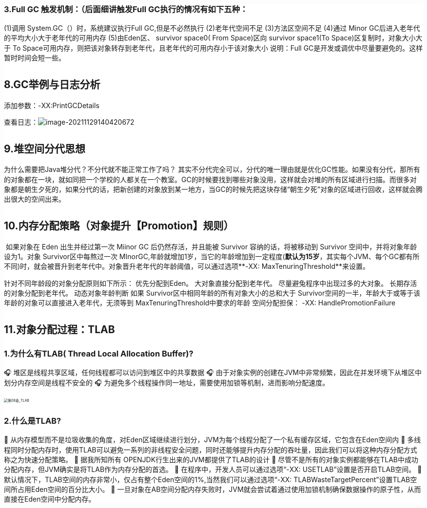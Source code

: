 ### 3.Full GC 触发机制：（后面细讲触发Full GC执行的情况有如下五种：

(1)调用 System.GC（）时，系统建议执行Full GC,但是不必然执行
(2)老年代空间不足
(3)方法区空间不足
(4)通过 Minor GC后进入老年代的平均大小大于老年代的可用内存
(5)由Eden区、 survivor space0( From Space)区向 survivor space1(To Space)区复制时，对象大小大于 To Space可用内存，则把该对象转存到老年代，且老年代的可用内存小于该对象大小
说明：Full GC是开发或调优中尽量要避免的。这样暂时时间会短一些。

## 8.GC举例与日志分析

添加参数：-XX:PrintGCDetails 

查看日志：![image-20211129140420672](http://qnimg.gisfsde.com/work/image-20211129140420672.png)

## 9.堆空间分代思想

为什么需要把Java堆分代？不分代就不能正常工作了吗？
		其实不分代完全可以，分代的唯一理由就是优化GC性能。如果没有分代，那所有的对象都在一块，就如同把一个学校的人都关在一个教室。GC的时候要找到哪些对象没用，这样就会对堆的所有区域进行扫描。而很多对象都是朝生夕死的，如果分代的话，把新创建的对象放到某一地方，当GC的时候先把这块存储“朝生夕死”对象的区域进行回收，这样就会腾出很大的空间出来。

## 10.内存分配策略（对象提升【Promotion】规则）

​		如果对象在 Eden 出生并经过第一次 Miinor GC 后仍然存活，并且能被 Survivor 容纳的话，将被移动到 Survivor 空间中，并将对象年龄设为1。对象 Survivor区中每熬过一次 MInorGC,年龄就增加1岁，当它的年龄增加到一定程度(**默认为15岁**，其实每个JVM、每个GC都有所不同)时，就会被晋升到老年代中。对象晋升老年代的年龄阈值，可以通过选项**-XX: MaxTenuringThreshold**来设置。

针对不同年龄段的对象分配原则如下所示：
优先分配到Eden。
大对象直接分配到老年代。
尽量避兔程序中出现过多的大对象。
长期存活的对象分配到老年代。
动态对象年龄判断
		如果 Survivor区中相同年龄的所有对象大小的总和大于 Survivor空间的一半，年龄大于或等于该年龄的对象可以直接进入老年代，无须等到
MaxTenuringThreshold中要求的年龄
空间分配担保：  -XX: HandlePromotionFailure

## 11.对象分配过程：TLAB

### 1.为什么有TLAB( Thread Local Allocation Buffer)?

:headphones: 堆区是线程共享区域，任何线程都可以访问到堆区中的共享数据
:headphones: 由于对象实例的创建在JVM中非常频繁，因此在并发环境下从堆区中划分内存空间是线程不安全的
:headphones: 为避免多个线程操作同一地址，需要使用加锁等机制，进而影响分配速度。

<img src="http://qnimg.gisfsde.com/work/%E7%AC%AC08%E7%AB%A0_TLAB.jpg" alt="第08章_TLAB" style="zoom:50%;" />

### 2.什么是TLAB?

:ant: 从内存模型而不是垃圾收集的角度，对Eden区域继续进行划分，JVM为每个线程分配了一个私有缓存区域，它包含在Eden空间内
:ant: 多线程同时分配内存时，使用TLAB可以避免一系列的非线程安全问题，同时还能够提升内存分配的吞吐量，因此我们可以将这种内存分配方式称之为快速分配策略。
:ant: 据我所知所有 OPENJDK行生出来的JVM都提供了TLAB的设计
:ant: 尽管不是所有的对象实例都能够在TLAB中成功分配内存，但JVM确实是将TLAB作为内存分配的首选。
:ant: 在程序中，开发人员可以通过选项“-XX: USETLAB”设置是否开启TLAB空间。
:ant: 默认情况下，TLAB空间的内存非常小，仅占有整个Eden空间的1%,当然我们可以通过选项“-XX: TLABWasteTargetPercent”设置TLAB空间所占用Eden空间的百分比大小。
:ant: 一旦对象在AB空间分配内存失败时，JVM就会尝试着通过使用加锁机制确保数据操作的原子性，从而直接在Eden空间中分配内存。
